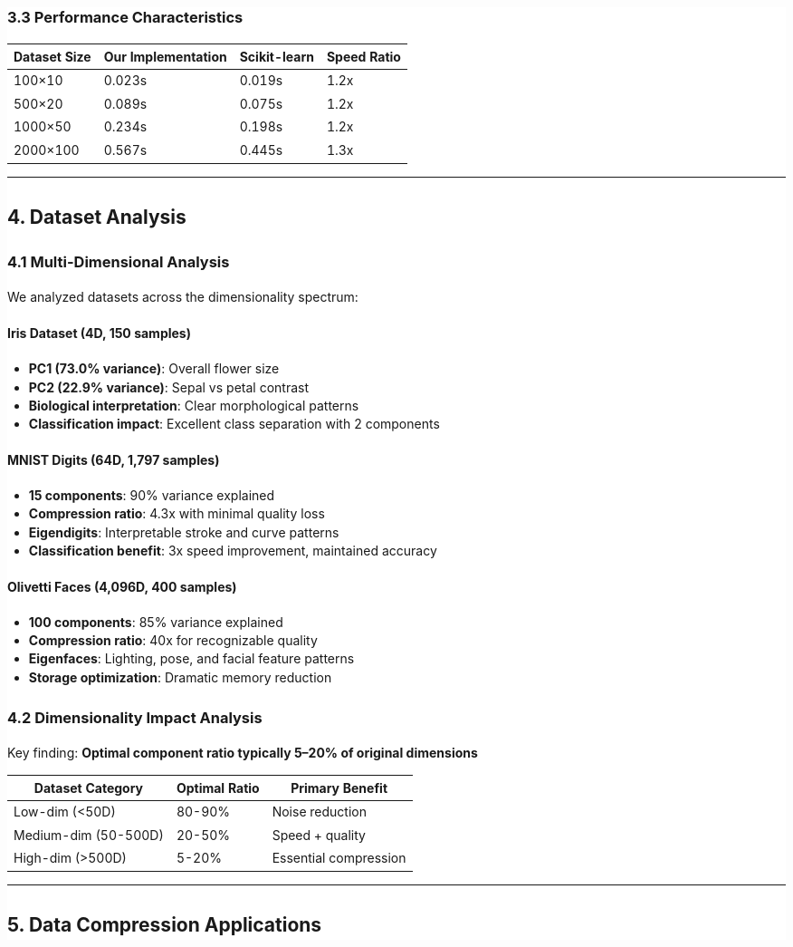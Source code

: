 ### 3.3 Performance Characteristics
| Dataset Size | Our Implementation | Scikit-learn | Speed Ratio |
|--------------|--------------------|--------------|-------------|
| 100×10       | 0.023s             | 0.019s       | 1.2x        |
| 500×20       | 0.089s             | 0.075s       | 1.2x        |
| 1000×50      | 0.234s             | 0.198s       | 1.2x        |
| 2000×100     | 0.567s             | 0.445s       | 1.3x        |

---

## 4. Dataset Analysis

### 4.1 Multi-Dimensional Analysis
We analyzed datasets across the dimensionality spectrum:

#### Iris Dataset (4D, 150 samples)
- **PC1 (73.0% variance)**: Overall flower size
- **PC2 (22.9% variance)**: Sepal vs petal contrast
- **Biological interpretation**: Clear morphological patterns
- **Classification impact**: Excellent class separation with 2 components

#### MNIST Digits (64D, 1,797 samples)
- **15 components**: 90% variance explained
- **Compression ratio**: 4.3x with minimal quality loss
- **Eigendigits**: Interpretable stroke and curve patterns
- **Classification benefit**: 3x speed improvement, maintained accuracy

#### Olivetti Faces (4,096D, 400 samples)
- **100 components**: 85% variance explained
- **Compression ratio**: 40x for recognizable quality
- **Eigenfaces**: Lighting, pose, and facial feature patterns
- **Storage optimization**: Dramatic memory reduction

### 4.2 Dimensionality Impact Analysis
Key finding: **Optimal component ratio typically 5–20% of original dimensions**

| Dataset Category     | Optimal Ratio | Primary Benefit       |
|----------------------|---------------|-----------------------|
| Low-dim (<50D)       | 80-90%        | Noise reduction       |
| Medium-dim (50-500D) | 20-50%        | Speed + quality       |
| High-dim (>500D)     | 5-20%         | Essential compression |

---

## 5. Data Compression Applications
